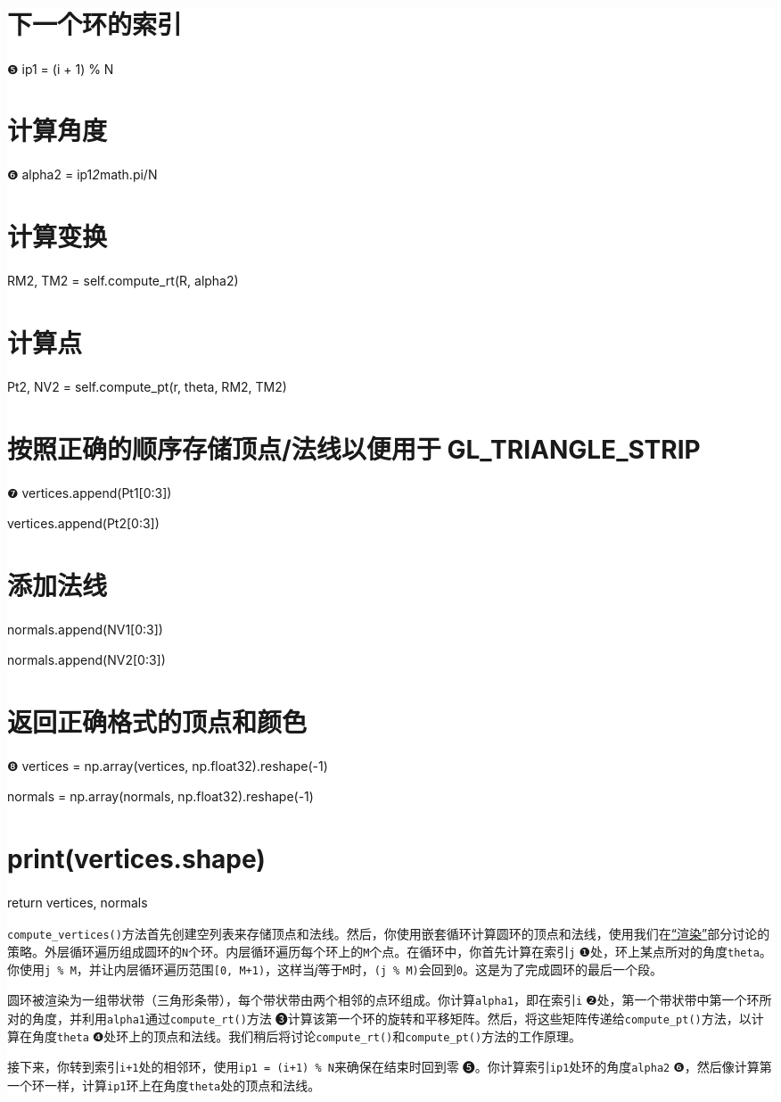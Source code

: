 # 下一个环的索引

❺ ip1 = (i + 1) % N

# 计算角度

❻ alpha2 = ip1*2*math.pi/N

# 计算变换

RM2, TM2 = self.compute_rt(R, alpha2)

# 计算点

Pt2, NV2 = self.compute_pt(r, theta, RM2, TM2)

# 按照正确的顺序存储顶点/法线以便用于 GL_TRIANGLE_STRIP

❼ vertices.append(Pt1[0:3])

vertices.append(Pt2[0:3])

# 添加法线

normals.append(NV1[0:3])

normals.append(NV2[0:3])

# 返回正确格式的顶点和颜色

❽ vertices = np.array(vertices, np.float32).reshape(-1)

normals = np.array(normals, np.float32).reshape(-1)

# print(vertices.shape)

return vertices, normals

`compute_vertices()`方法首先创建空列表来存储顶点和法线。然后，你使用嵌套循环计算圆环的顶点和法线，使用我们在[“渲染”](nsp-venkitachalam503045-0024.xhtml#bh1203)部分讨论的策略。外层循环遍历组成圆环的`N`个环。内层循环遍历每个环上的`M`个点。在循环中，你首先计算在索引`j` ❶处，环上某点所对的角度`theta`。你使用`j % M`，并让内层循环遍历范围`[0, M+1)`，这样当*j*等于`M`时，`(j % M)`会回到`0`。这是为了完成圆环的最后一个段。

圆环被渲染为一组带状带（三角形条带），每个带状带由两个相邻的点环组成。你计算`alpha1`，即在索引`i` ❷处，第一个带状带中第一个环所对的角度，并利用`alpha1`通过`compute_rt()`方法 ❸计算该第一个环的旋转和平移矩阵。然后，将这些矩阵传递给`compute_pt()`方法，以计算在角度`theta` ❹处环上的顶点和法线。我们稍后将讨论`compute_rt()`和`compute_pt()`方法的工作原理。

接下来，你转到索引`i+1`处的相邻环，使用`ip1 = (i+1) % N`来确保在结束时回到零 ❺。你计算索引`ip1`处环的角度`alpha2` ❻，然后像计算第一个环一样，计算`ip1`环上在角度`theta`处的顶点和法线。
